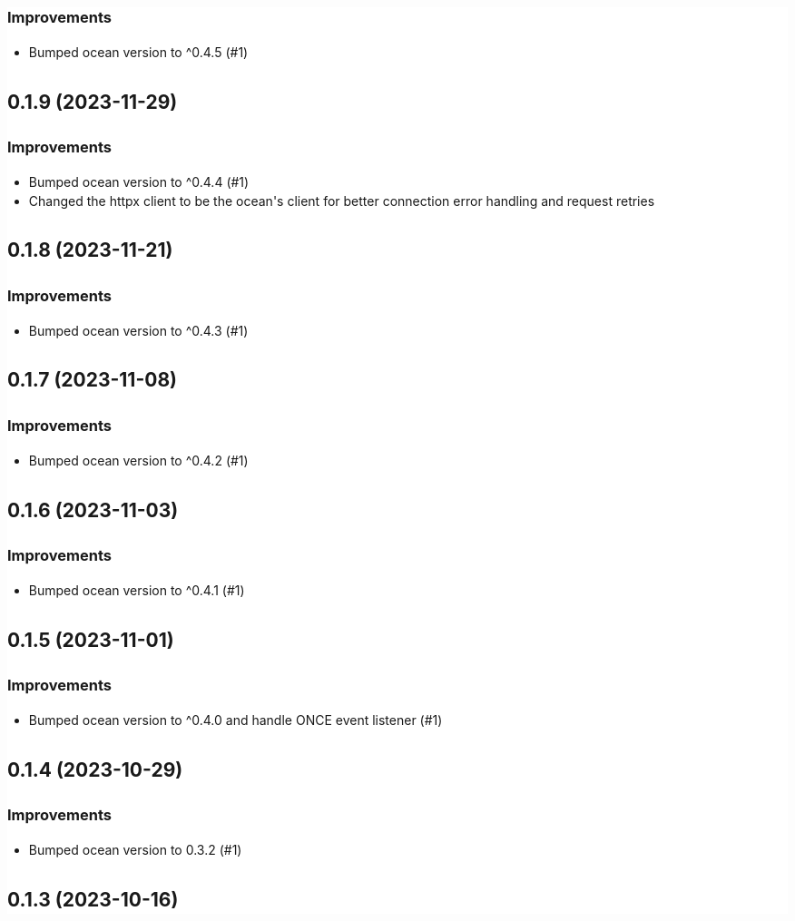 ### Improvements

- Bumped ocean version to ^0.4.5 (#1)


## 0.1.9 (2023-11-29)

### Improvements

- Bumped ocean version to ^0.4.4 (#1)
- Changed the httpx client to be the ocean's client for better connection error handling and request retries


## 0.1.8 (2023-11-21)

### Improvements

- Bumped ocean version to ^0.4.3 (#1)


## 0.1.7 (2023-11-08)

### Improvements

- Bumped ocean version to ^0.4.2 (#1)


## 0.1.6 (2023-11-03)

### Improvements

- Bumped ocean version to ^0.4.1 (#1)


## 0.1.5 (2023-11-01)

### Improvements

- Bumped ocean version to ^0.4.0 and handle ONCE event listener (#1)


## 0.1.4 (2023-10-29)

### Improvements

- Bumped ocean version to 0.3.2 (#1)


## 0.1.3 (2023-10-16)
